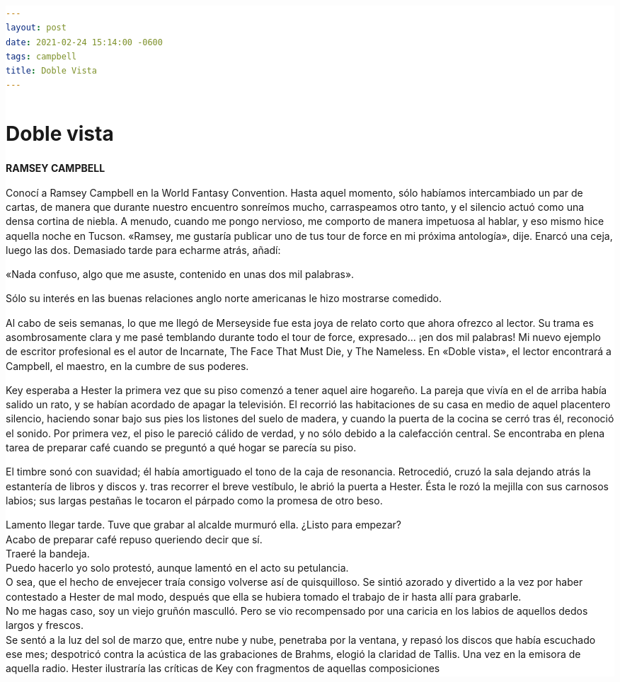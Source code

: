 ```yaml
---
layout: post
date: 2021-02-24 15:14:00 -0600
tags: campbell
title: Doble Vista
---
```


# Doble vista

**RAMSEY CAMPBELL**

Conocí a Ramsey Campbell en la World Fantasy Convention. Hasta aquel momento, sólo habíamos intercambiado un par de cartas, de manera que durante nuestro encuentro sonreímos mucho, carraspeamos otro tanto, y el silencio actuó como una densa cortina de niebla. A menudo, cuando me pongo nervioso, me comporto de manera impetuosa al hablar, y eso mismo hice aquella noche en Tucson. «Ramsey, me gustaría publicar uno de tus tour de force en mi próxima antología», dije. Enarcó una ceja, luego las dos. Demasiado tarde para echarme atrás, añadí:

«Nada confuso, algo que me asuste, contenido en unas dos mil palabras».

Sólo su interés en las buenas relaciones anglo norte americanas le hizo mostrarse comedido.

Al cabo de seis semanas, lo que me llegó de Merseyside fue esta joya de
relato corto que ahora ofrezco al lector. Su trama es asombrosamente
clara y me pasé temblando durante todo el tour de force, expresado...
¡en dos mil palabras! Mi nuevo ejemplo de escritor profesional es el
autor de Incarnate, The Face That Must Die, y The Nameless. En «Doble
vista», el lector encontrará a Campbell, el maestro, en la cumbre de
sus poderes.

Key esperaba a Hester la primera vez que su piso comenzó a tener aquel
aire hogareño. La pareja que vivía en el de arriba había salido un
rato, y se habían acordado de apagar la televisión. El recorrió las
habitaciones de su casa en medio de aquel placentero silencio, haciendo
sonar bajo sus pies los listones del suelo de madera, y cuando la
puerta de la cocina se cerró tras él, reconoció el sonido. Por primera
vez, el piso le pareció cálido de verdad, y no sólo debido a la
calefacción central. Se encontraba en plena tarea de preparar café
cuando se preguntó a qué hogar se parecía su piso.

El timbre sonó con suavidad; él había amortiguado el tono de la caja de
resonancia. Retrocedió, cruzó la sala dejando atrás la estantería de
libros y discos y. tras recorrer el breve vestíbulo, le abrió la puerta
a Hester. Ésta le rozó la mejilla con sus carnosos labios; sus largas
pestañas le tocaron el párpado como la promesa de otro beso.

Lamento llegar tarde. Tuve que grabar al alcalde murmuró ella. ¿Listo
para empezar?  
Acabo de preparar café repuso queriendo decir que sí.  
Traeré la bandeja.  
Puedo hacerlo yo solo protestó, aunque lamentó en el acto su
petulancia.  
O sea, que el hecho de envejecer traía consigo volverse así de
quisquilloso. Se sintió azorado y divertido a la vez por haber
contestado a Hester de mal modo, después que ella se hubiera tomado el
trabajo de ir hasta allí para grabarle.  
No me hagas caso, soy un viejo gruñón masculló. Pero se vio
recompensado por una caricia en los labios de aquellos dedos largos y
frescos.  
Se sentó a la luz del sol de marzo que, entre nube y nube, penetraba
por la ventana, y repasó los discos que había escuchado ese mes;
despotricó contra la acústica de las grabaciones de Brahms, elogió la
claridad de Tallis. Una vez en la emisora de aquella radio. Hester
ilustraría las críticas de Key con fragmentos de aquellas composiciones